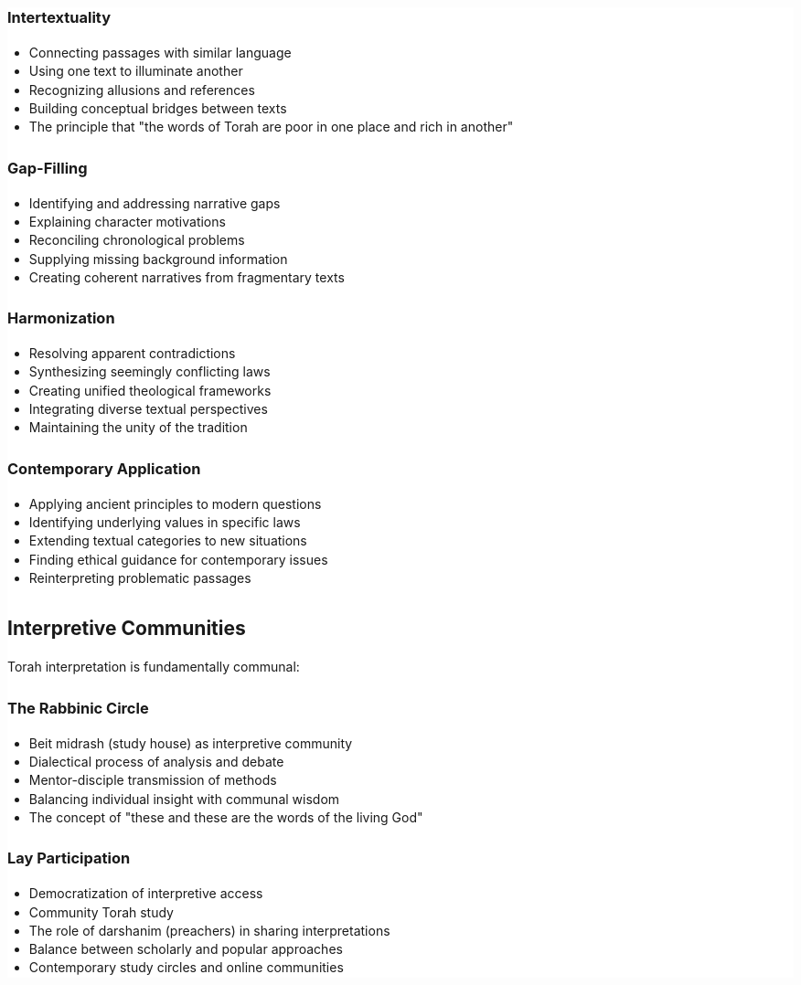 ### Intertextuality

- Connecting passages with similar language
- Using one text to illuminate another
- Recognizing allusions and references
- Building conceptual bridges between texts
- The principle that "the words of Torah are poor in one place and rich in another"

### Gap-Filling

- Identifying and addressing narrative gaps
- Explaining character motivations
- Reconciling chronological problems
- Supplying missing background information
- Creating coherent narratives from fragmentary texts

### Harmonization

- Resolving apparent contradictions
- Synthesizing seemingly conflicting laws
- Creating unified theological frameworks
- Integrating diverse textual perspectives
- Maintaining the unity of the tradition

### Contemporary Application

- Applying ancient principles to modern questions
- Identifying underlying values in specific laws
- Extending textual categories to new situations
- Finding ethical guidance for contemporary issues
- Reinterpreting problematic passages

## Interpretive Communities

Torah interpretation is fundamentally communal:

### The Rabbinic Circle

- Beit midrash (study house) as interpretive community
- Dialectical process of analysis and debate
- Mentor-disciple transmission of methods
- Balancing individual insight with communal wisdom
- The concept of "these and these are the words of the living God"

### Lay Participation

- Democratization of interpretive access
- Community Torah study
- The role of darshanim (preachers) in sharing interpretations
- Balance between scholarly and popular approaches
- Contemporary study circles and online communities

